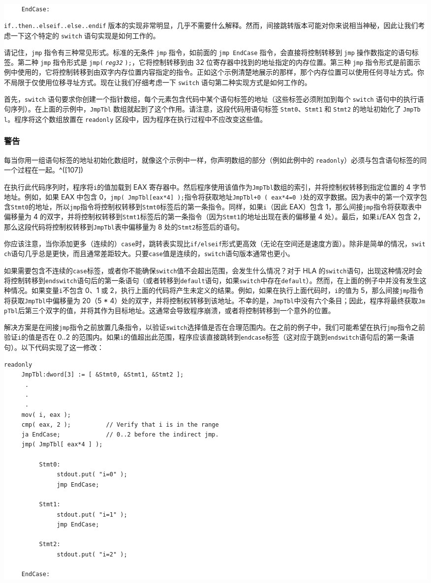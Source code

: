 ```
     EndCase:
```

`if..then..elseif..else..endif` 版本的实现非常明显，几乎不需要什么解释。然而，间接跳转版本可能对你来说相当神秘，因此让我们考虑一下这个特定的 `switch` 语句实现是如何工作的。

请记住，`jmp` 指令有三种常见形式。标准的无条件 `jmp` 指令，如前面的 `jmp EndCase` 指令，会直接将控制转移到 `jmp` 操作数指定的语句标签。第二种 `jmp` 指令形式是 `jmp(` *`reg32`* `);`，它将控制转移到由 32 位寄存器中找到的地址指定的内存位置。第三种 `jmp` 指令形式是前面示例中使用的，它将控制转移到由双字内存位置内容指定的指令。正如这个示例清楚地展示的那样，那个内存位置可以使用任何寻址方式。你不局限于仅使用位移寻址方式。现在让我们仔细考虑一下 `switch` 语句第二种实现方式是如何工作的。

首先，`switch` 语句要求你创建一个指针数组，每个元素包含代码中某个语句标签的地址（这些标签必须附加到每个 `switch` 语句中的执行语句序列）。在上面的示例中，`JmpTbl` 数组就起到了这个作用。请注意，这段代码用语句标签 `Stmt0`、`Stmt1` 和 `Stmt2` 的地址初始化了 `JmpTbl`。程序将这个数组放置在 `readonly` 区段中，因为程序在执行过程中不应改变这些值。

### 警告

每当你用一组语句标签的地址初始化数组时，就像这个示例中一样，你声明数组的部分（例如此例中的 `readonly`）必须与包含语句标签的同一个过程在一起。^([107])

在执行此代码序列时，程序将`i`的值加载到 EAX 寄存器中。然后程序使用该值作为`JmpTbl`数组的索引，并将控制权转移到指定位置的 4 字节地址。例如，如果 EAX 中包含 0，`jmp( JmpTbl[eax*4] );`指令将获取地址`JmpTbl+0 ( eax*4=0 )`处的双字数据。因为表中的第一个双字包含`Stmt0`的地址，所以`jmp`指令将控制权转移到`Stmt0`标签后的第一条指令。同样，如果`i`（因此 EAX）包含 1，那么间接`jmp`指令将获取表中偏移量为 4 的双字，并将控制权转移到`Stmt1`标签后的第一条指令（因为`Stmt1`的地址出现在表的偏移量 4 处）。最后，如果`i`/EAX 包含 2，那么这段代码将控制权转移到`JmpTbl`表中偏移量为 8 处的`Stmt2`标签后的语句。

你应该注意，当你添加更多（连续的）`case`时，跳转表实现比`if/elseif`形式更高效（无论在空间还是速度方面）。除非是简单的情况，`switch`语句几乎总是更快，而且通常差距较大。只要`case`值是连续的，`switch`语句版本通常也更小。

如果需要包含不连续的`case`标签，或者你不能确保`switch`值不会超出范围，会发生什么情况？对于 HLA 的`switch`语句，出现这种情况时会将控制转移到`endswitch`语句后的第一条语句（或者转移到`default`语句，如果`switch`中存在`default`）。然而，在上面的例子中并没有发生这种情况。如果变量`i`不包含 0、1 或 2，执行上面的代码将产生未定义的结果。例如，如果在执行上面代码时，`i`的值为 5，那么间接`jmp`指令将获取`JmpTbl`中偏移量为 20（5 * 4）处的双字，并将控制权转移到该地址。不幸的是，`JmpTbl`中没有六个条目；因此，程序将最终获取`JmpTbl`后第三个双字的值，并将其作为目标地址。这通常会导致程序崩溃，或者将控制转移到一个意外的位置。

解决方案是在间接`jmp`指令之前放置几条指令，以验证`switch`选择值是否在合理范围内。在之前的例子中，我们可能希望在执行`jmp`指令之前验证`i`的值是否在 0..2 的范围内。如果`i`的值超出此范围，程序应该直接跳转到`endcase`标签（这对应于跳到`endswitch`语句后的第一条语句）。以下代码实现了这一修改：

```
readonly
     JmpTbl:dword[3] := [ &Stmt0, &Stmt1, &Stmt2 ];
      .
      .
      .
     mov( i, eax );
     cmp( eax, 2 );          // Verify that i is in the range
     ja EndCase;             // 0..2 before the indirect jmp.
     jmp( JmpTbl[ eax*4 ] );

          Stmt0:
               stdout.put( "i=0" );
               jmp EndCase;

          Stmt1:
               stdout.put( "i=1" );
               jmp EndCase;

          Stmt2:
               stdout.put( "i=2" );

     EndCase:
```
